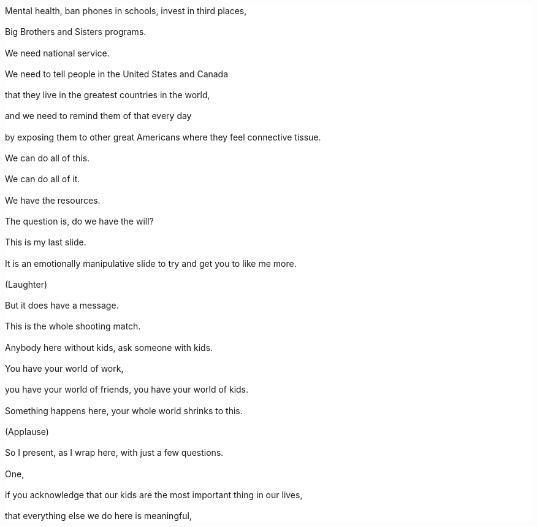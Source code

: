 Mental health, ban phones in schools,
invest in third places,

Big Brothers and Sisters programs.

We need national service.

We need to tell people
in the United States and Canada

that they live in the greatest
countries in the world,

and we need to remind them
of that every day

by exposing them to other great Americans
where they feel connective tissue.

We can do all of this.

We can do all of it.

We have the resources.

The question is, do we have the will?

This is my last slide.

It is an emotionally manipulative slide
to try and get you to like me more.

(Laughter)

But it does have a message.

This is the whole shooting match.

Anybody here without kids,
ask someone with kids.

You have your world of work,

you have your world of friends,
you have your world of kids.

Something happens here, your whole
world shrinks to this.

(Applause)

So I present, as I wrap here,
with just a few questions.

One,

if you acknowledge that our kids
are the most important thing in our lives,

that everything else
we do here is meaningful,
